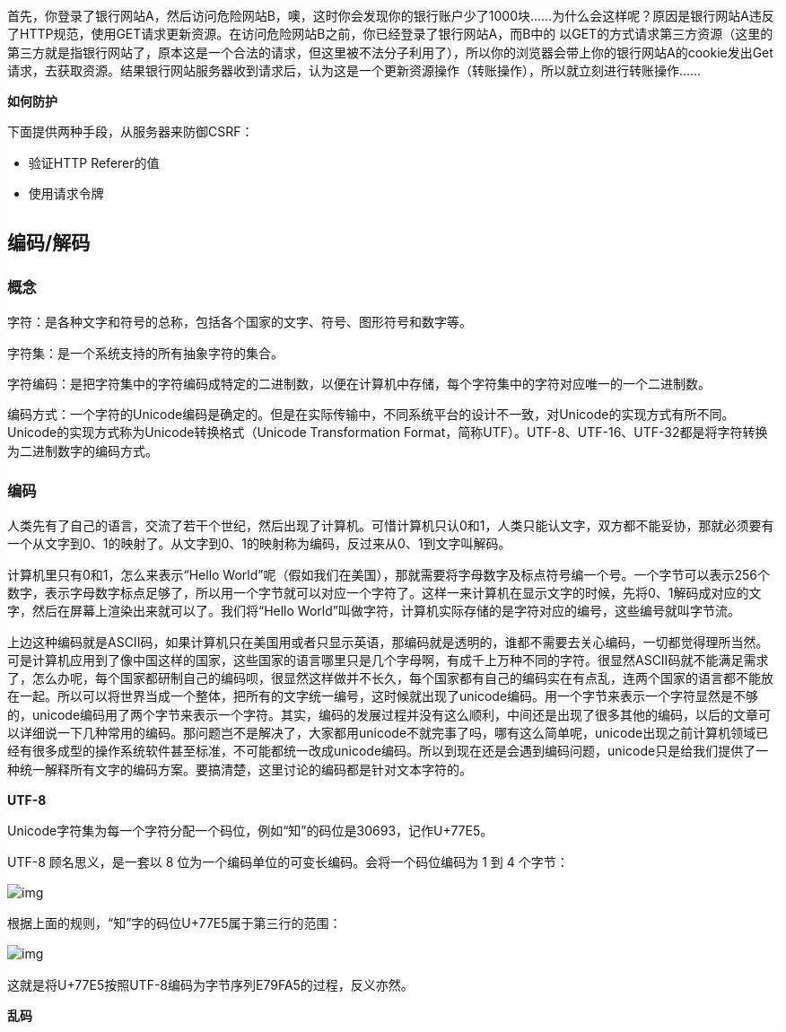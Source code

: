 首先，你登录了银行网站A，然后访问危险网站B，噢，这时你会发现你的银行账户少了1000块……为什么会这样呢？原因是银行网站A违反了HTTP规范，使用GET请求更新资源。在访问危险网站B之前，你已经登录了银行网站A，而B中的<img>
以GET的方式请求第三方资源（这里的第三方就是指银行网站了，原本这是一个合法的请求，但这里被不法分子利用了），所以你的浏览器会带上你的银行网站A的cookie发出Get请求，去获取资源。结果银行网站服务器收到请求后，认为这是一个更新资源操作（转账操作），所以就立刻进行转账操作……

**如何防护**

下面提供两种手段，从服务器来防御CSRF：

- 验证HTTP Referer的值

- 使用请求令牌

## 编码/解码

### 概念

字符：是各种文字和符号的总称，包括各个国家的文字、符号、图形符号和数字等。

字符集：是一个系统支持的所有抽象字符的集合。

字符编码：是把字符集中的字符编码成特定的二进制数，以便在计算机中存储，每个字符集中的字符对应唯一的一个二进制数。

编码方式：一个字符的Unicode编码是确定的。但是在实际传输中，不同系统平台的设计不一致，对Unicode的实现方式有所不同。Unicode的实现方式称为Unicode转换格式（Unicode Transformation
Format，简称UTF）。UTF-8、UTF-16、UTF-32都是将字符转换为二进制数字的编码方式。

### 编码

人类先有了自己的语言，交流了若干个世纪，然后出现了计算机。可惜计算机只认0和1，人类只能认文字，双方都不能妥协，那就必须要有一个从文字到0、1的映射了。从文字到0、1的映射称为编码，反过来从0、1到文字叫解码。

计算机里只有0和1，怎么来表示“Hello
World”呢（假如我们在美国），那就需要将字母数字及标点符号编一个号。一个字节可以表示256个数字，表示字母数字标点足够了，所以用一个字节就可以对应一个字符了。这样一来计算机在显示文字的时候，先将0、1解码成对应的文字，然后在屏幕上渲染出来就可以了。我们将“Hello
World”叫做字符，计算机实际存储的是字符对应的编号，这些编号就叫字节流。

上边这种编码就是ASCII码，如果计算机只在美国用或者只显示英语，那编码就是透明的，谁都不需要去关心编码，一切都觉得理所当然。可是计算机应用到了像中国这样的国家，这些国家的语言哪里只是几个字母啊，有成千上万种不同的字符。很显然ASCII码就不能满足需求了，怎么办呢，每个国家都研制自己的编码呗，很显然这样做并不长久，每个国家都有自己的编码实在有点乱，连两个国家的语言都不能放在一起。所以可以将世界当成一个整体，把所有的文字统一编号，这时候就出现了unicode编码。用一个字节来表示一个字符显然是不够的，unicode编码用了两个字节来表示一个字符。其实，编码的发展过程并没有这么顺利，中间还是出现了很多其他的编码，以后的文章可以详细说一下几种常用的编码。那问题岂不是解决了，大家都用unicode不就完事了吗，哪有这么简单呢，unicode出现之前计算机领域已经有很多成型的操作系统软件甚至标准，不可能都统一改成unicode编码。所以到现在还是会遇到编码问题，unicode只是给我们提供了一种统一解释所有文字的编码方案。要搞清楚，这里讨论的编码都是针对文本字符的。

**UTF-8**

Unicode字符集为每一个字符分配一个码位，例如“知”的码位是30693，记作U+77E5。

UTF-8 顾名思义，是一套以 8 位为一个编码单位的可变长编码。会将一个码位编码为 1 到 4 个字节：

![img](https://raw.githubusercontent.com/shershon1991/picImgBed/master/topic/security/wpsNLfBdl.jpg)

根据上面的规则，“知”字的码位U+77E5属于第三行的范围：

![img](https://raw.githubusercontent.com/shershon1991/picImgBed/master/topic/security/wps6DRWR4.jpg)

这就是将U+77E5按照UTF-8编码为字节序列E79FA5的过程，反义亦然。

**乱码**
